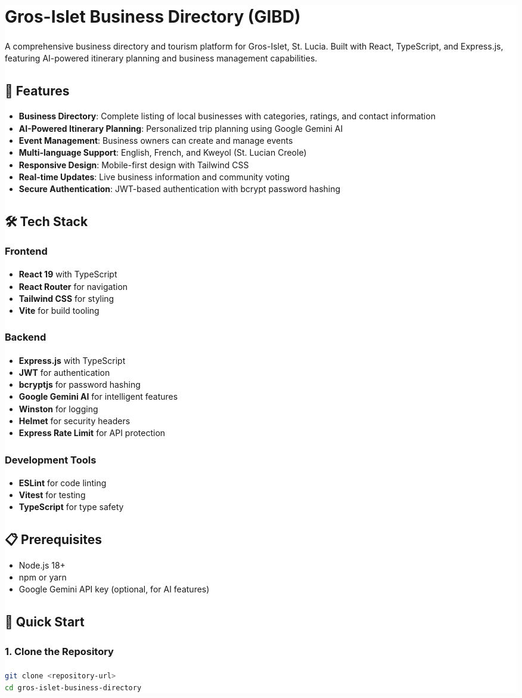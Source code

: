 # Gros-Islet Business Directory (GIBD)

A comprehensive business directory and tourism platform for Gros-Islet, St. Lucia. Built with React, TypeScript, and Express.js, featuring AI-powered itinerary planning and business management capabilities.

## 🚀 Features

- **Business Directory**: Complete listing of local businesses with categories, ratings, and contact information
- **AI-Powered Itinerary Planning**: Personalized trip planning using Google Gemini AI
- **Event Management**: Business owners can create and manage events
- **Multi-language Support**: English, French, and Kweyol (St. Lucian Creole)
- **Responsive Design**: Mobile-first design with Tailwind CSS
- **Real-time Updates**: Live business information and community voting
- **Secure Authentication**: JWT-based authentication with bcrypt password hashing

## 🛠️ Tech Stack

### Frontend
- **React 19** with TypeScript
- **React Router** for navigation
- **Tailwind CSS** for styling
- **Vite** for build tooling

### Backend
- **Express.js** with TypeScript
- **JWT** for authentication
- **bcryptjs** for password hashing
- **Google Gemini AI** for intelligent features
- **Winston** for logging
- **Helmet** for security headers
- **Express Rate Limit** for API protection

### Development Tools
- **ESLint** for code linting
- **Vitest** for testing
- **TypeScript** for type safety

## 📋 Prerequisites

- Node.js 18+ 
- npm or yarn
- Google Gemini API key (optional, for AI features)

## 🚀 Quick Start

### 1. Clone the Repository
```bash
git clone <repository-url>
cd gros-islet-business-directory
```
